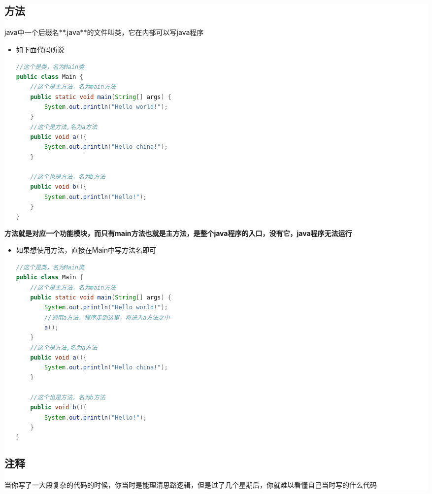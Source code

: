 ## 方法

java中一个后缀名**.java**的文件叫类，它在内部可以写java程序

- 如下面代码所说

  ```java
  //这个是类，名为Main类
  public class Main {
      //这个是主方法，名为main方法
      public static void main(String[] args) {
          System.out.println("Hello world!");
      }
      //这个是方法,名为a方法
      public void a(){
          System.out.println("Hello china!");
      }
  
      //这个也是方法，名为b方法
      public void b(){
          System.out.println("Hello!");
      }
  }
  ```

**方法就是对应一个功能模块，而只有main方法也就是主方法，是整个java程序的入口，没有它，java程序无法运行**

- 如果想使用方法，直接在Main中写方法名即可

  ```java
  //这个是类，名为Main类
  public class Main {
      //这个是主方法，名为main方法
      public static void main(String[] args) {
          System.out.println("Hello world!");
          //调用a方法，程序走到这里，将进入a方法之中
          a();
      }
      //这个是方法,名为a方法
      public void a(){
          System.out.println("Hello china!");
      }
  
      //这个也是方法，名为b方法
      public void b(){
          System.out.println("Hello!");
      }
  }
  ```

## 注释

当你写了一大段复杂的代码的时候，你当时是能理清思路逻辑，但是过了几个星期后，你就难以看懂自己当时写的什么代码
